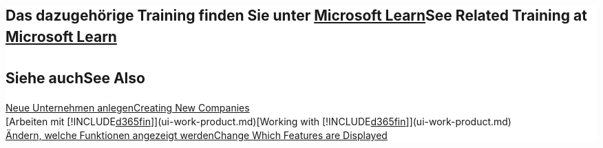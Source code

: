 ## <a name="see-related-training-at-microsoft-learn"></a><span data-ttu-id="410f1-166">Das dazugehörige Training finden Sie unter [Microsoft Learn](/learn/modules/personalize-ui-dynamics-365-business-central/index)</span><span class="sxs-lookup"><span data-stu-id="410f1-166">See Related Training at [Microsoft Learn](/learn/modules/personalize-ui-dynamics-365-business-central/index)</span></span>

## <a name="see-also"></a><span data-ttu-id="410f1-167">Siehe auch</span><span class="sxs-lookup"><span data-stu-id="410f1-167">See Also</span></span>
[<span data-ttu-id="410f1-168">Neue Unternehmen anlegen</span><span class="sxs-lookup"><span data-stu-id="410f1-168">Creating New Companies</span></span>](about-new-company.md)  
<span data-ttu-id="410f1-169">[Arbeiten mit [!INCLUDE[d365fin](includes/d365fin_md.md)]](ui-work-product.md)</span><span class="sxs-lookup"><span data-stu-id="410f1-169">[Working with [!INCLUDE[d365fin](includes/d365fin_md.md)]](ui-work-product.md)</span></span>  
[<span data-ttu-id="410f1-170">Ändern, welche Funktionen angezeigt werden</span><span class="sxs-lookup"><span data-stu-id="410f1-170">Change Which Features are Displayed</span></span>](ui-experiences.md)  
